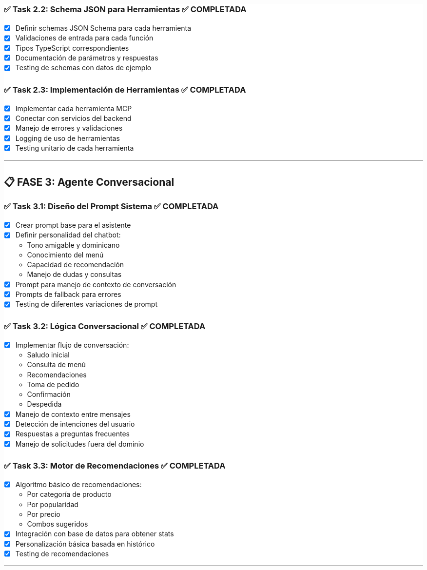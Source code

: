 ### ✅ **Task 2.2: Schema JSON para Herramientas** ✅ **COMPLETADA**
- [x] Definir schemas JSON Schema para cada herramienta
- [x] Validaciones de entrada para cada función
- [x] Tipos TypeScript correspondientes
- [x] Documentación de parámetros y respuestas
- [x] Testing de schemas con datos de ejemplo

### ✅ **Task 2.3: Implementación de Herramientas** ✅ **COMPLETADA**
- [x] Implementar cada herramienta MCP
- [x] Conectar con servicios del backend
- [x] Manejo de errores y validaciones
- [x] Logging de uso de herramientas
- [x] Testing unitario de cada herramienta

---

## 📋 **FASE 3: Agente Conversacional**

### ✅ **Task 3.1: Diseño del Prompt Sistema** ✅ **COMPLETADA**
- [x] Crear prompt base para el asistente
- [x] Definir personalidad del chatbot:
  - Tono amigable y dominicano
  - Conocimiento del menú
  - Capacidad de recomendación
  - Manejo de dudas y consultas
- [x] Prompt para manejo de contexto de conversación
- [x] Prompts de fallback para errores
- [x] Testing de diferentes variaciones de prompt

### ✅ **Task 3.2: Lógica Conversacional** ✅ **COMPLETADA**
- [x] Implementar flujo de conversación:
  - Saludo inicial
  - Consulta de menú
  - Recomendaciones
  - Toma de pedido
  - Confirmación
  - Despedida
- [x] Manejo de contexto entre mensajes
- [x] Detección de intenciones del usuario
- [x] Respuestas a preguntas frecuentes
- [x] Manejo de solicitudes fuera del dominio

### ✅ **Task 3.3: Motor de Recomendaciones** ✅ **COMPLETADA**
- [x] Algoritmo básico de recomendaciones:
  - Por categoría de producto
  - Por popularidad
  - Por precio
  - Combos sugeridos
- [x] Integración con base de datos para obtener stats
- [x] Personalización básica basada en histórico
- [x] Testing de recomendaciones

---